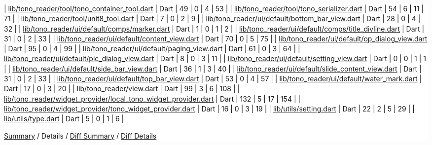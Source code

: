| [lib/tono\_reader/tool/tono\_container\_tool.dart](/lib/tono_reader/tool/tono_container_tool.dart) | Dart | 49 | 0 | 4 | 53 |
| [lib/tono\_reader/tool/tono\_serializer.dart](/lib/tono_reader/tool/tono_serializer.dart) | Dart | 54 | 6 | 11 | 71 |
| [lib/tono\_reader/tool/unit8\_tool.dart](/lib/tono_reader/tool/unit8_tool.dart) | Dart | 7 | 0 | 2 | 9 |
| [lib/tono\_reader/ui/default/bottom\_bar\_view.dart](/lib/tono_reader/ui/default/bottom_bar_view.dart) | Dart | 28 | 0 | 4 | 32 |
| [lib/tono\_reader/ui/default/comps/marker.dart](/lib/tono_reader/ui/default/comps/marker.dart) | Dart | 1 | 0 | 1 | 2 |
| [lib/tono\_reader/ui/default/comps/title\_divline.dart](/lib/tono_reader/ui/default/comps/title_divline.dart) | Dart | 31 | 0 | 2 | 33 |
| [lib/tono\_reader/ui/default/content\_view.dart](/lib/tono_reader/ui/default/content_view.dart) | Dart | 70 | 0 | 5 | 75 |
| [lib/tono\_reader/ui/default/op\_dialog\_view.dart](/lib/tono_reader/ui/default/op_dialog_view.dart) | Dart | 95 | 0 | 4 | 99 |
| [lib/tono\_reader/ui/default/paging\_view.dart](/lib/tono_reader/ui/default/paging_view.dart) | Dart | 61 | 0 | 3 | 64 |
| [lib/tono\_reader/ui/default/pic\_dialog\_view.dart](/lib/tono_reader/ui/default/pic_dialog_view.dart) | Dart | 8 | 0 | 3 | 11 |
| [lib/tono\_reader/ui/default/setting\_view.dart](/lib/tono_reader/ui/default/setting_view.dart) | Dart | 0 | 0 | 1 | 1 |
| [lib/tono\_reader/ui/default/side\_bar\_view.dart](/lib/tono_reader/ui/default/side_bar_view.dart) | Dart | 36 | 1 | 3 | 40 |
| [lib/tono\_reader/ui/default/slide\_content\_view.dart](/lib/tono_reader/ui/default/slide_content_view.dart) | Dart | 31 | 0 | 2 | 33 |
| [lib/tono\_reader/ui/default/top\_bar\_view.dart](/lib/tono_reader/ui/default/top_bar_view.dart) | Dart | 53 | 0 | 4 | 57 |
| [lib/tono\_reader/ui/default/water\_mark.dart](/lib/tono_reader/ui/default/water_mark.dart) | Dart | 17 | 0 | 3 | 20 |
| [lib/tono\_reader/view.dart](/lib/tono_reader/view.dart) | Dart | 99 | 3 | 6 | 108 |
| [lib/tono\_reader/widget\_provider/local\_tono\_widget\_provider.dart](/lib/tono_reader/widget_provider/local_tono_widget_provider.dart) | Dart | 132 | 5 | 17 | 154 |
| [lib/tono\_reader/widget\_provider/tono\_widget\_provider.dart](/lib/tono_reader/widget_provider/tono_widget_provider.dart) | Dart | 16 | 0 | 3 | 19 |
| [lib/utils/setting.dart](/lib/utils/setting.dart) | Dart | 22 | 2 | 5 | 29 |
| [lib/utils/type.dart](/lib/utils/type.dart) | Dart | 5 | 0 | 1 | 6 |

[Summary](results.md) / Details / [Diff Summary](diff.md) / [Diff Details](diff-details.md)